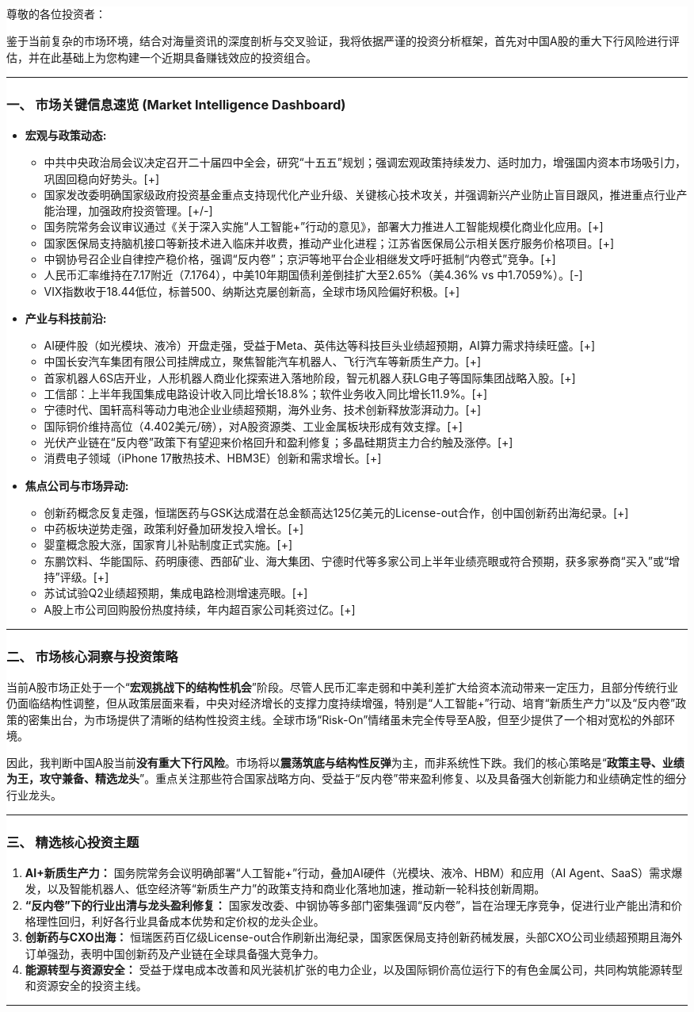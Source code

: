尊敬的各位投资者：

鉴于当前复杂的市场环境，结合对海量资讯的深度剖析与交叉验证，我将依据严谨的投资分析框架，首先对中国A股的重大下行风险进行评估，并在此基础上为您构建一个近期具备赚钱效应的投资组合。

---

### 一、 市场关键信息速览 (Market Intelligence Dashboard)

*   **宏观与政策动态:**
    *   中共中央政治局会议决定召开二十届四中全会，研究“十五五”规划；强调宏观政策持续发力、适时加力，增强国内资本市场吸引力，巩固回稳向好势头。[+]
    *   国家发改委明确国家级政府投资基金重点支持现代化产业升级、关键核心技术攻关，并强调新兴产业防止盲目跟风，推进重点行业产能治理，加强政府投资管理。[+/-]
    *   国务院常务会议审议通过《关于深入实施“人工智能+”行动的意见》，部署大力推进人工智能规模化商业化应用。[+]
    *   国家医保局支持脑机接口等新技术进入临床并收费，推动产业化进程；江苏省医保局公示相关医疗服务价格项目。[+]
    *   中钢协号召企业自律控产稳价格，强调“反内卷”；京沪等地平台企业相继发文呼吁抵制“内卷式”竞争。[+]
    *   人民币汇率维持在7.17附近（7.1764），中美10年期国债利差倒挂扩大至2.65%（美4.36% vs 中1.7059%）。[-]
    *   VIX指数收于18.44低位，标普500、纳斯达克屡创新高，全球市场风险偏好积极。[+]

*   **产业与科技前沿:**
    *   AI硬件股（如光模块、液冷）开盘走强，受益于Meta、英伟达等科技巨头业绩超预期，AI算力需求持续旺盛。[+]
    *   中国长安汽车集团有限公司挂牌成立，聚焦智能汽车机器人、飞行汽车等新质生产力。[+]
    *   首家机器人6S店开业，人形机器人商业化探索进入落地阶段，智元机器人获LG电子等国际集团战略入股。[+]
    *   工信部：上半年我国集成电路设计收入同比增长18.8%；软件业务收入同比增长11.9%。[+]
    *   宁德时代、国轩高科等动力电池企业业绩超预期，海外业务、技术创新释放澎湃动力。[+]
    *   国际铜价维持高位（4.402美元/磅），对A股资源类、工业金属板块形成有效支撑。[+]
    *   光伏产业链在“反内卷”政策下有望迎来价格回升和盈利修复；多晶硅期货主力合约触及涨停。[+]
    *   消费电子领域（iPhone 17散热技术、HBM3E）创新和需求增长。[+]

*   **焦点公司与市场异动:**
    *   创新药概念反复走强，恒瑞医药与GSK达成潜在总金额高达125亿美元的License-out合作，创中国创新药出海纪录。[+]
    *   中药板块逆势走强，政策利好叠加研发投入增长。[+]
    *   婴童概念股大涨，国家育儿补贴制度正式实施。[+]
    *   东鹏饮料、华能国际、药明康德、西部矿业、海大集团、宁德时代等多家公司上半年业绩亮眼或符合预期，获多家券商“买入”或“增持”评级。[+]
    *   苏试试验Q2业绩超预期，集成电路检测增速亮眼。[+]
    *   A股上市公司回购股份热度持续，年内超百家公司耗资过亿。[+]

---

### 二、 市场核心洞察与投资策略

当前A股市场正处于一个“**宏观挑战下的结构性机会**”阶段。尽管人民币汇率走弱和中美利差扩大给资本流动带来一定压力，且部分传统行业仍面临结构性调整，但从政策层面来看，中央对经济增长的支撑力度持续增强，特别是“人工智能+”行动、培育“新质生产力”以及“反内卷”政策的密集出台，为市场提供了清晰的结构性投资主线。全球市场“Risk-On”情绪虽未完全传导至A股，但至少提供了一个相对宽松的外部环境。

因此，我判断中国A股当前**没有重大下行风险**。市场将以**震荡筑底与结构性反弹**为主，而非系统性下跌。我们的核心策略是“**政策主导、业绩为王，攻守兼备、精选龙头**”。重点关注那些符合国家战略方向、受益于“反内卷”带来盈利修复、以及具备强大创新能力和业绩确定性的细分行业龙头。

---

### 三、 精选核心投资主题

1.  **AI+新质生产力：** 国务院常务会议明确部署“人工智能+”行动，叠加AI硬件（光模块、液冷、HBM）和应用（AI Agent、SaaS）需求爆发，以及智能机器人、低空经济等“新质生产力”的政策支持和商业化落地加速，推动新一轮科技创新周期。
2.  **“反内卷”下的行业出清与龙头盈利修复：** 国家发改委、中钢协等多部门密集强调“反内卷”，旨在治理无序竞争，促进行业产能出清和价格理性回归，利好各行业具备成本优势和定价权的龙头企业。
3.  **创新药与CXO出海：** 恒瑞医药百亿级License-out合作刷新出海纪录，国家医保局支持创新药械发展，头部CXO公司业绩超预期且海外订单强劲，表明中国创新药及产业链在全球具备强大竞争力。
4.  **能源转型与资源安全：** 受益于煤电成本改善和风光装机扩张的电力企业，以及国际铜价高位运行下的有色金属公司，共同构筑能源转型和资源安全的投资主线。

---